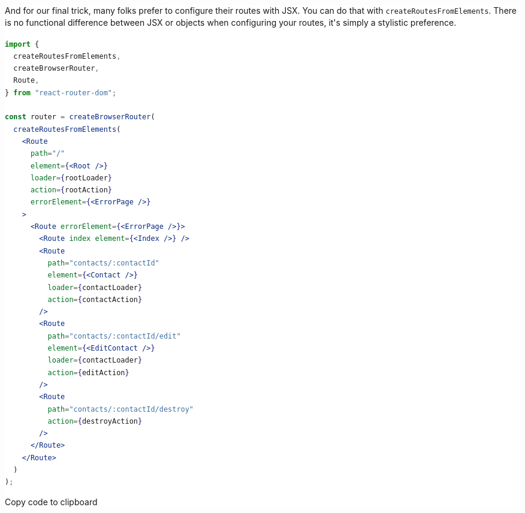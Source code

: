 And for our final trick, many folks prefer to configure their routes with JSX. You can do that with `createRoutesFromElements`. There is no functional difference between JSX or objects when configuring your routes, it's simply a stylistic preference.

```jsx
import {
  createRoutesFromElements,
  createBrowserRouter,
  Route,
} from "react-router-dom";

const router = createBrowserRouter(
  createRoutesFromElements(
    <Route
      path="/"
      element={<Root />}
      loader={rootLoader}
      action={rootAction}
      errorElement={<ErrorPage />}
    >
      <Route errorElement={<ErrorPage />}>
        <Route index element={<Index />} />
        <Route
          path="contacts/:contactId"
          element={<Contact />}
          loader={contactLoader}
          action={contactAction}
        />
        <Route
          path="contacts/:contactId/edit"
          element={<EditContact />}
          loader={contactLoader}
          action={editAction}
        />
        <Route
          path="contacts/:contactId/destroy"
          action={destroyAction}
        />
      </Route>
    </Route>
  )
);
```

Copy code to clipboard